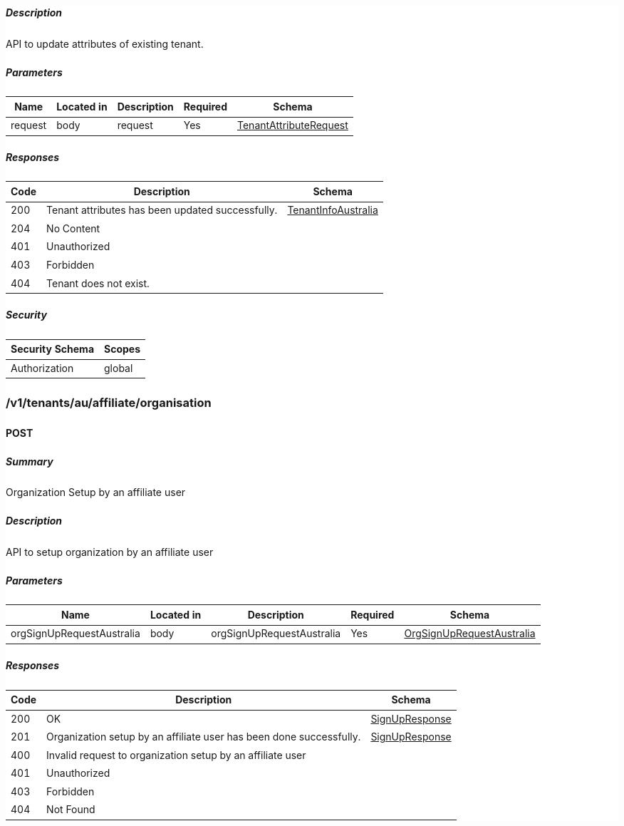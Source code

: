 ##### Description

API to update attributes of existing tenant.

##### Parameters

| Name | Located in | Description | Required | Schema |
| ---- | ---------- | ----------- | -------- | ------ |
| request | body | request | Yes | [TenantAttributeRequest](#tenantattributerequest) |

##### Responses

| Code | Description | Schema |
| ---- | ----------- | ------ |
| 200 | Tenant attributes has been updated successfully. | [TenantInfoAustralia](#tenantinfoaustralia) |
| 204 | No Content |  |
| 401 | Unauthorized |  |
| 403 | Forbidden |  |
| 404 | Tenant does not exist. |  |

##### Security

| Security Schema | Scopes |
| --------------- | ------ |
| Authorization | global |

### /v1/tenants/au/affiliate/organisation

#### POST
##### Summary

Organization Setup by an affiliate user

##### Description

API to setup organization by an affiliate user

##### Parameters

| Name | Located in | Description | Required | Schema |
| ---- | ---------- | ----------- | -------- | ------ |
| orgSignUpRequestAustralia | body | orgSignUpRequestAustralia | Yes | [OrgSignUpRequestAustralia](#orgsignuprequestaustralia) |

##### Responses

| Code | Description | Schema |
| ---- | ----------- | ------ |
| 200 | OK | [SignUpResponse](#signupresponse) |
| 201 | Organization setup by an affiliate user has been done successfully. | [SignUpResponse](#signupresponse) |
| 400 | Invalid request to organization setup by an affiliate user |  |
| 401 | Unauthorized |  |
| 403 | Forbidden |  |
| 404 | Not Found |  |
